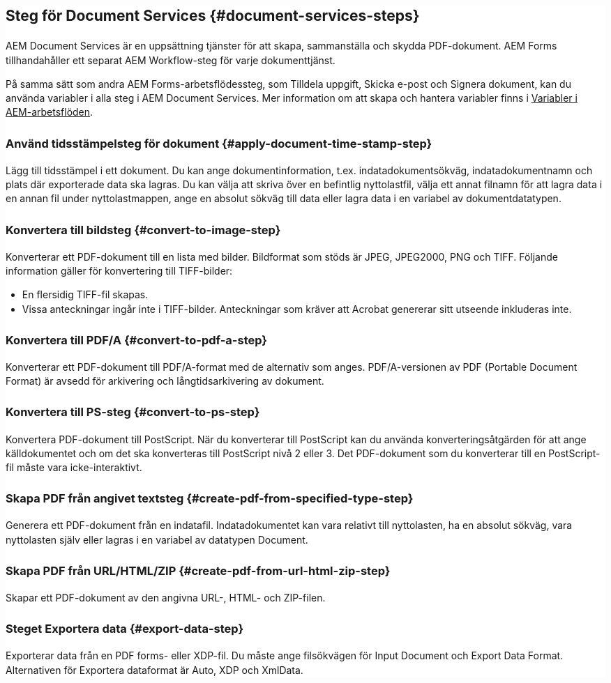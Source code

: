 
## Steg för Document Services {#document-services-steps}

AEM Document Services är en uppsättning tjänster för att skapa, sammanställa och skydda PDF-dokument. AEM Forms tillhandahåller ett separat AEM Workflow-steg för varje dokumenttjänst.

På samma sätt som andra AEM Forms-arbetsflödessteg, som Tilldela uppgift, Skicka e-post och Signera dokument, kan du använda variabler i alla steg i AEM Document Services. Mer information om att skapa och hantera variabler finns i [Variabler i AEM-arbetsflöden](../../forms/using/variable-in-aem-workflows.md).

### Använd tidsstämpelsteg för dokument {#apply-document-time-stamp-step}

Lägg till tidsstämpel i ett dokument. Du kan ange dokumentinformation, t.ex. indatadokumentsökväg, indatadokumentnamn och plats där exporterade data ska lagras. Du kan välja att skriva över en befintlig nyttolastfil, välja ett annat filnamn för att lagra data i en annan fil under nyttolastmappen, ange en absolut sökväg till data eller lagra data i en variabel av dokumentdatatypen.

### Konvertera till bildsteg {#convert-to-image-step}

Konverterar ett PDF-dokument till en lista med bilder. Bildformat som stöds är JPEG, JPEG2000, PNG och TIFF. Följande information gäller för konvertering till TIFF-bilder:

* En flersidig TIFF-fil skapas.
* Vissa anteckningar ingår inte i TIFF-bilder. Anteckningar som kräver att Acrobat genererar sitt utseende inkluderas inte.

### Konvertera till PDF/A {#convert-to-pdf-a-step}

Konverterar ett PDF-dokument till PDF/A-format med de alternativ som anges. PDF/A-versionen av PDF (Portable Document Format) är avsedd för arkivering och långtidsarkivering av dokument.

### Konvertera till PS-steg {#convert-to-ps-step}

Konvertera PDF-dokument till PostScript. När du konverterar till PostScript kan du använda konverteringsåtgärden för att ange källdokumentet och om det ska konverteras till PostScript nivå 2 eller 3. Det PDF-dokument som du konverterar till en PostScript-fil måste vara icke-interaktivt.

### Skapa PDF från angivet textsteg {#create-pdf-from-specified-type-step}

Generera ett PDF-dokument från en indatafil. Indatadokumentet kan vara relativt till nyttolasten, ha en absolut sökväg, vara nyttolasten själv eller lagras i en variabel av datatypen Document.

### Skapa PDF från URL/HTML/ZIP {#create-pdf-from-url-html-zip-step}

Skapar ett PDF-dokument av den angivna URL-, HTML- och ZIP-filen.

### Steget Exportera data {#export-data-step}

Exporterar data från en PDF forms- eller XDP-fil. Du måste ange filsökvägen för Input Document och Export Data Format. Alternativen för Exportera dataformat är Auto, XDP och XmlData.
